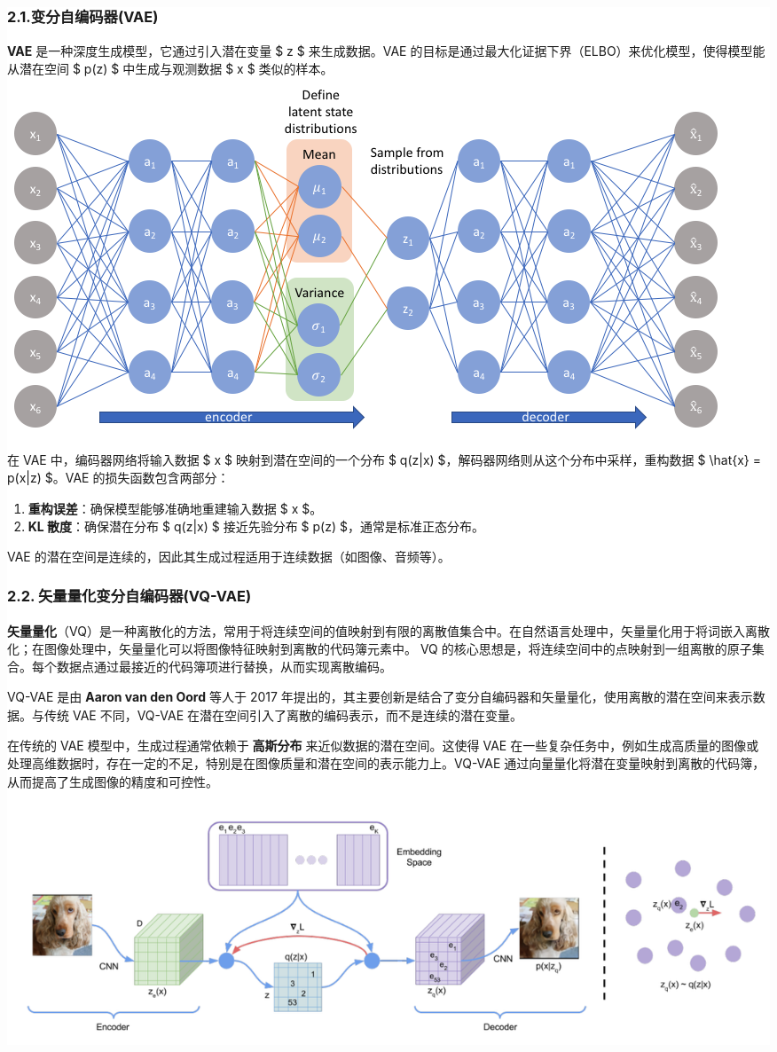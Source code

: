 ### 2.1.变分自编码器(VAE)


**VAE** 是一种深度生成模型，它通过引入潜在变量 $ z $ 来生成数据。VAE 的目标是通过最大化证据下界（ELBO）来优化模型，使得模型能从潜在空间 $ p(z) $ 中生成与观测数据 $ x $ 类似的样本。
![image](./readme_img/1.png)

在 VAE 中，编码器网络将输入数据 $ x $ 映射到潜在空间的一个分布 $ q(z|x) $，解码器网络则从这个分布中采样，重构数据 $ \hat{x} = p(x|z) $。VAE 的损失函数包含两部分：
1. **重构误差**：确保模型能够准确地重建输入数据 $ x $。
2. **KL 散度**：确保潜在分布 $ q(z|x) $ 接近先验分布 $ p(z) $，通常是标准正态分布。

VAE 的潜在空间是连续的，因此其生成过程适用于连续数据（如图像、音频等）。

### 2.2. 矢量量化变分自编码器(VQ-VAE)

**矢量量化**（VQ）是一种离散化的方法，常用于将连续空间的值映射到有限的离散值集合中。在自然语言处理中，矢量量化用于将词嵌入离散化；在图像处理中，矢量量化可以将图像特征映射到离散的代码簿元素中。
VQ 的核心思想是，将连续空间中的点映射到一组离散的原子集合。每个数据点通过最接近的代码簿项进行替换，从而实现离散编码。


VQ-VAE 是由 **Aaron van den Oord** 等人于 2017 年提出的，其主要创新是结合了变分自编码器和矢量量化，使用离散的潜在空间来表示数据。与传统 VAE 不同，VQ-VAE 在潜在空间引入了离散的编码表示，而不是连续的潜在变量。

在传统的 VAE 模型中，生成过程通常依赖于 **高斯分布** 来近似数据的潜在空间。这使得 VAE 在一些复杂任务中，例如生成高质量的图像或处理高维数据时，存在一定的不足，特别是在图像质量和潜在空间的表示能力上。VQ-VAE 通过向量量化将潜在变量映射到离散的代码簿，从而提高了生成图像的精度和可控性。
![image](./readme_img/2.png)
